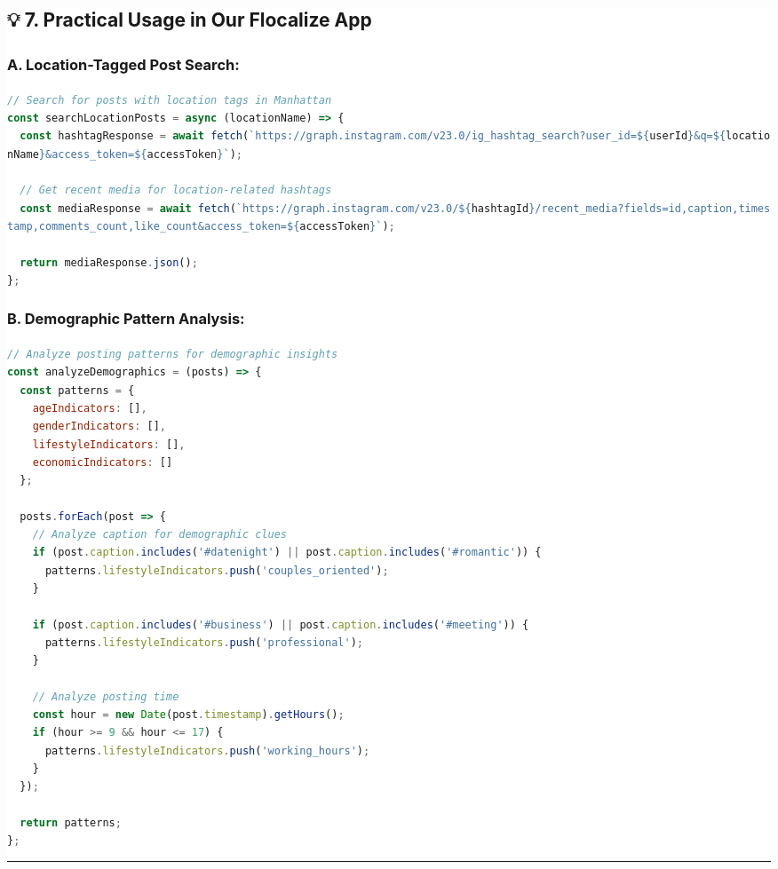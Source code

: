 ## 💡 **7. Practical Usage in Our Flocalize App**

### **A. Location-Tagged Post Search:**
```javascript
// Search for posts with location tags in Manhattan
const searchLocationPosts = async (locationName) => {
  const hashtagResponse = await fetch(`https://graph.instagram.com/v23.0/ig_hashtag_search?user_id=${userId}&q=${locationName}&access_token=${accessToken}`);
  
  // Get recent media for location-related hashtags
  const mediaResponse = await fetch(`https://graph.instagram.com/v23.0/${hashtagId}/recent_media?fields=id,caption,timestamp,comments_count,like_count&access_token=${accessToken}`);
  
  return mediaResponse.json();
};
```

### **B. Demographic Pattern Analysis:**
```javascript
// Analyze posting patterns for demographic insights
const analyzeDemographics = (posts) => {
  const patterns = {
    ageIndicators: [],
    genderIndicators: [],
    lifestyleIndicators: [],
    economicIndicators: []
  };
  
  posts.forEach(post => {
    // Analyze caption for demographic clues
    if (post.caption.includes('#datenight') || post.caption.includes('#romantic')) {
      patterns.lifestyleIndicators.push('couples_oriented');
    }
    
    if (post.caption.includes('#business') || post.caption.includes('#meeting')) {
      patterns.lifestyleIndicators.push('professional');
    }
    
    // Analyze posting time
    const hour = new Date(post.timestamp).getHours();
    if (hour >= 9 && hour <= 17) {
      patterns.lifestyleIndicators.push('working_hours');
    }
  });
  
  return patterns;
};
```

---
